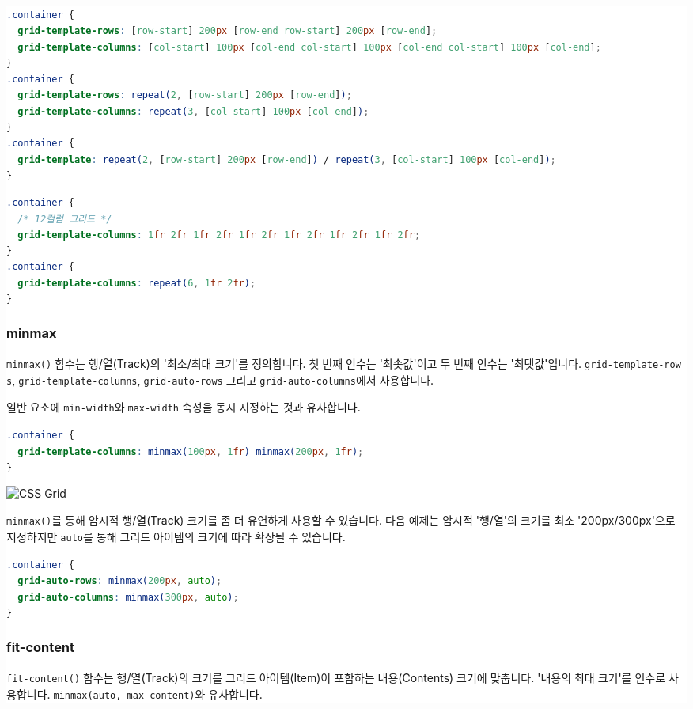 ```css
.container {
  grid-template-rows: [row-start] 200px [row-end row-start] 200px [row-end];
  grid-template-columns: [col-start] 100px [col-end col-start] 100px [col-end col-start] 100px [col-end];
}
.container {
  grid-template-rows: repeat(2, [row-start] 200px [row-end]);
  grid-template-columns: repeat(3, [col-start] 100px [col-end]);
}
.container {
  grid-template: repeat(2, [row-start] 200px [row-end]) / repeat(3, [col-start] 100px [col-end]);
}
```

```css
.container {
  /* 12컬럼 그리드 */
  grid-template-columns: 1fr 2fr 1fr 2fr 1fr 2fr 1fr 2fr 1fr 2fr 1fr 2fr;
}
.container {
  grid-template-columns: repeat(6, 1fr 2fr);
}
```

### minmax

`minmax()` 함수는 행/열(Track)의 '최소/최대 크기'를 정의합니다.
첫 번째 인수는 '최솟값'이고 두 번째 인수는 '최댓값'입니다.
`grid-template-rows`, `grid-template-columns`, `grid-auto-rows` 그리고 `grid-auto-columns`에서 사용합니다.

일반 요소에 `min-width`와 `max-width` 속성을 동시 지정하는 것과 유사합니다.

```css
.container {
  grid-template-columns: minmax(100px, 1fr) minmax(200px, 1fr);
}
```

![CSS Grid](./assets/minmax-1.jpg)

`minmax()`를 통해 암시적 행/열(Track) 크기를 좀 더 유연하게 사용할 수 있습니다.
다음 예제는 암시적 '행/열'의 크기를 최소 '200px/300px'으로 지정하지만 `auto`를 통해 그리드 아이템의 크기에 따라 확장될 수 있습니다.

```css
.container {
  grid-auto-rows: minmax(200px, auto);
  grid-auto-columns: minmax(300px, auto);
}
```

### fit-content

`fit-content()` 함수는 행/열(Track)의 크기를 그리드 아이템(Item)이 포함하는 내용(Contents) 크기에 맞춥니다.
'내용의 최대 크기'를 인수로 사용합니다.
`minmax(auto, max-content)`와 유사합니다.
